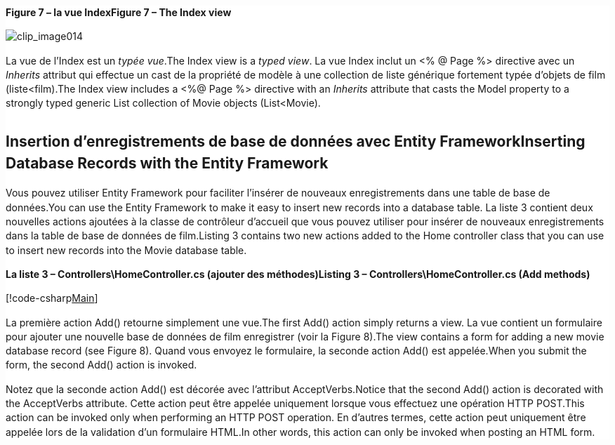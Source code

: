 <span data-ttu-id="1b24e-213">**Figure 7 – la vue Index**</span><span class="sxs-lookup"><span data-stu-id="1b24e-213">**Figure 7 – The Index view**</span></span>

![clip_image014](creating-model-classes-with-the-entity-framework-cs/_static/image7.jpg)

<span data-ttu-id="1b24e-215">La vue de l’Index est un *typée vue*.</span><span class="sxs-lookup"><span data-stu-id="1b24e-215">The Index view is a *typed view*.</span></span> <span data-ttu-id="1b24e-216">La vue Index inclut un &lt;% @ Page %&gt; directive avec un *Inherits* attribut qui effectue un cast de la propriété de modèle à une collection de liste générique fortement typée d’objets de film (liste&lt;film).</span><span class="sxs-lookup"><span data-stu-id="1b24e-216">The Index view includes a &lt;%@ Page %&gt; directive with an *Inherits* attribute that casts the Model property to a strongly typed generic List collection of Movie objects (List&lt;Movie).</span></span>

## <a name="inserting-database-records-with-the-entity-framework"></a><span data-ttu-id="1b24e-217">Insertion d’enregistrements de base de données avec Entity Framework</span><span class="sxs-lookup"><span data-stu-id="1b24e-217">Inserting Database Records with the Entity Framework</span></span>

<span data-ttu-id="1b24e-218">Vous pouvez utiliser Entity Framework pour faciliter l’insérer de nouveaux enregistrements dans une table de base de données.</span><span class="sxs-lookup"><span data-stu-id="1b24e-218">You can use the Entity Framework to make it easy to insert new records into a database table.</span></span> <span data-ttu-id="1b24e-219">La liste 3 contient deux nouvelles actions ajoutées à la classe de contrôleur d’accueil que vous pouvez utiliser pour insérer de nouveaux enregistrements dans la table de base de données de film.</span><span class="sxs-lookup"><span data-stu-id="1b24e-219">Listing 3 contains two new actions added to the Home controller class that you can use to insert new records into the Movie database table.</span></span>

<span data-ttu-id="1b24e-220">**La liste 3 – Controllers\HomeController.cs (ajouter des méthodes)**</span><span class="sxs-lookup"><span data-stu-id="1b24e-220">**Listing 3 – Controllers\HomeController.cs (Add methods)**</span></span>

[!code-csharp[Main](creating-model-classes-with-the-entity-framework-cs/samples/sample4.cs)]

<span data-ttu-id="1b24e-221">La première action Add() retourne simplement une vue.</span><span class="sxs-lookup"><span data-stu-id="1b24e-221">The first Add() action simply returns a view.</span></span> <span data-ttu-id="1b24e-222">La vue contient un formulaire pour ajouter une nouvelle base de données de film enregistrer (voir la Figure 8).</span><span class="sxs-lookup"><span data-stu-id="1b24e-222">The view contains a form for adding a new movie database record (see Figure 8).</span></span> <span data-ttu-id="1b24e-223">Quand vous envoyez le formulaire, la seconde action Add() est appelée.</span><span class="sxs-lookup"><span data-stu-id="1b24e-223">When you submit the form, the second Add() action is invoked.</span></span>

<span data-ttu-id="1b24e-224">Notez que la seconde action Add() est décorée avec l’attribut AcceptVerbs.</span><span class="sxs-lookup"><span data-stu-id="1b24e-224">Notice that the second Add() action is decorated with the AcceptVerbs attribute.</span></span> <span data-ttu-id="1b24e-225">Cette action peut être appelée uniquement lorsque vous effectuez une opération HTTP POST.</span><span class="sxs-lookup"><span data-stu-id="1b24e-225">This action can be invoked only when performing an HTTP POST operation.</span></span> <span data-ttu-id="1b24e-226">En d’autres termes, cette action peut uniquement être appelée lors de la validation d’un formulaire HTML.</span><span class="sxs-lookup"><span data-stu-id="1b24e-226">In other words, this action can only be invoked when posting an HTML form.</span></span>
